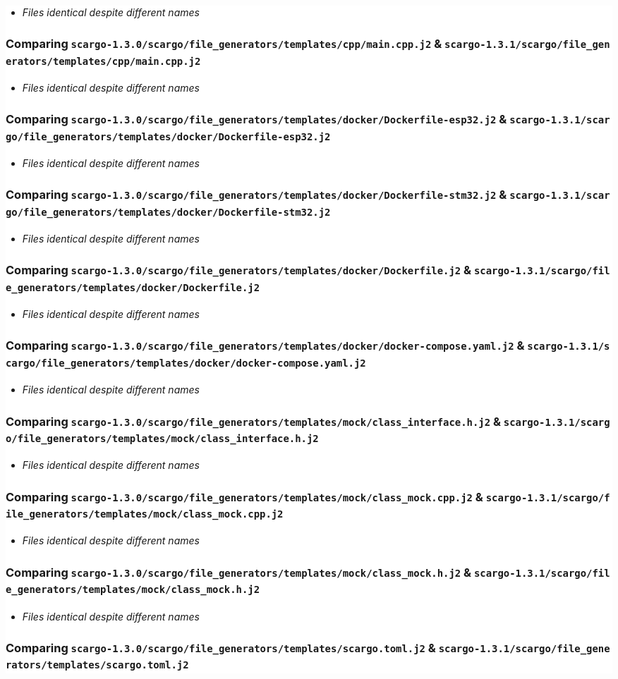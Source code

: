  * *Files identical despite different names*

### Comparing `scargo-1.3.0/scargo/file_generators/templates/cpp/main.cpp.j2` & `scargo-1.3.1/scargo/file_generators/templates/cpp/main.cpp.j2`

 * *Files identical despite different names*

### Comparing `scargo-1.3.0/scargo/file_generators/templates/docker/Dockerfile-esp32.j2` & `scargo-1.3.1/scargo/file_generators/templates/docker/Dockerfile-esp32.j2`

 * *Files identical despite different names*

### Comparing `scargo-1.3.0/scargo/file_generators/templates/docker/Dockerfile-stm32.j2` & `scargo-1.3.1/scargo/file_generators/templates/docker/Dockerfile-stm32.j2`

 * *Files identical despite different names*

### Comparing `scargo-1.3.0/scargo/file_generators/templates/docker/Dockerfile.j2` & `scargo-1.3.1/scargo/file_generators/templates/docker/Dockerfile.j2`

 * *Files identical despite different names*

### Comparing `scargo-1.3.0/scargo/file_generators/templates/docker/docker-compose.yaml.j2` & `scargo-1.3.1/scargo/file_generators/templates/docker/docker-compose.yaml.j2`

 * *Files identical despite different names*

### Comparing `scargo-1.3.0/scargo/file_generators/templates/mock/class_interface.h.j2` & `scargo-1.3.1/scargo/file_generators/templates/mock/class_interface.h.j2`

 * *Files identical despite different names*

### Comparing `scargo-1.3.0/scargo/file_generators/templates/mock/class_mock.cpp.j2` & `scargo-1.3.1/scargo/file_generators/templates/mock/class_mock.cpp.j2`

 * *Files identical despite different names*

### Comparing `scargo-1.3.0/scargo/file_generators/templates/mock/class_mock.h.j2` & `scargo-1.3.1/scargo/file_generators/templates/mock/class_mock.h.j2`

 * *Files identical despite different names*

### Comparing `scargo-1.3.0/scargo/file_generators/templates/scargo.toml.j2` & `scargo-1.3.1/scargo/file_generators/templates/scargo.toml.j2`
